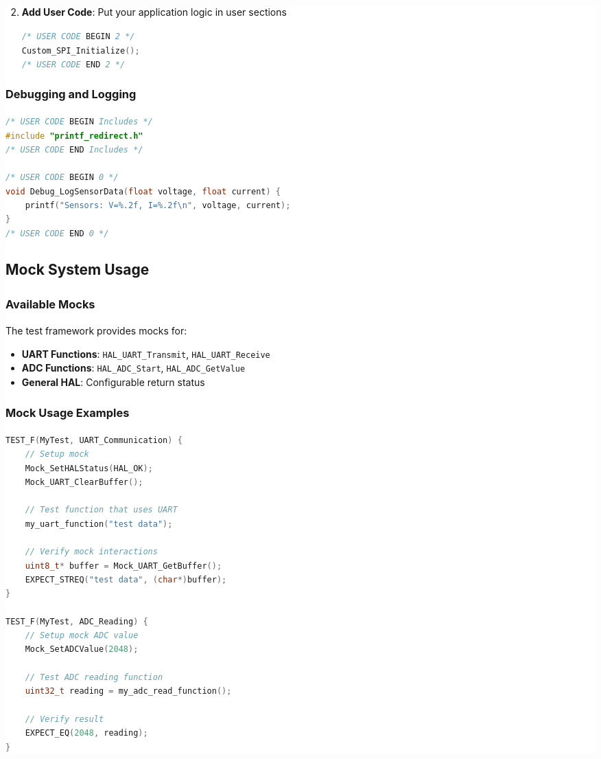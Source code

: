 2. **Add User Code**: Put your application logic in user sections
   ```c
   /* USER CODE BEGIN 2 */
   Custom_SPI_Initialize();
   /* USER CODE END 2 */
   ```

### Debugging and Logging

```c
/* USER CODE BEGIN Includes */
#include "printf_redirect.h"
/* USER CODE END Includes */

/* USER CODE BEGIN 0 */
void Debug_LogSensorData(float voltage, float current) {
    printf("Sensors: V=%.2f, I=%.2f\n", voltage, current);
}
/* USER CODE END 0 */
```

## Mock System Usage

### Available Mocks
The test framework provides mocks for:
- **UART Functions**: `HAL_UART_Transmit`, `HAL_UART_Receive`
- **ADC Functions**: `HAL_ADC_Start`, `HAL_ADC_GetValue`
- **General HAL**: Configurable return status

### Mock Usage Examples
```cpp
TEST_F(MyTest, UART_Communication) {
    // Setup mock
    Mock_SetHALStatus(HAL_OK);
    Mock_UART_ClearBuffer();
    
    // Test function that uses UART
    my_uart_function("test data");
    
    // Verify mock interactions
    uint8_t* buffer = Mock_UART_GetBuffer();
    EXPECT_STREQ("test data", (char*)buffer);
}

TEST_F(MyTest, ADC_Reading) {
    // Setup mock ADC value
    Mock_SetADCValue(2048);
    
    // Test ADC reading function
    uint32_t reading = my_adc_read_function();
    
    // Verify result
    EXPECT_EQ(2048, reading);
}
```
